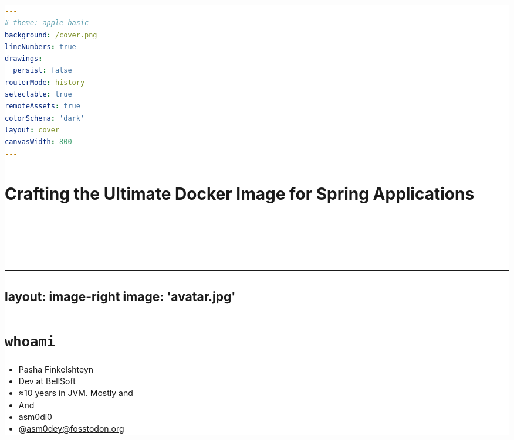 ```yaml
---
# theme: apple-basic  
background: /cover.png
lineNumbers: true
drawings:
  persist: false
routerMode: history
selectable: true
remoteAssets: true
colorSchema: 'dark'
layout: cover
canvasWidth: 800
---
```


# Crafting the Ultimate Docker Image for Spring Applications

<img src="/bellsoft.png" width="200px" class="absolute right-10px bottom-10px"/>

---
layout: image-right
image: 'avatar.jpg'
---
# `whoami`

<v-clicks>

- <div v-after>Pasha Finkelshteyn</div>
- Dev <noto-v1-avocado /> at BellSoft
- ≈10 years in JVM. Mostly <logos-java /> and <logos-kotlin-icon />
- And <logos-spring-icon />
- <logos-twitter /> asm0di0
- <logos-mastodon-icon /> @asm0dey@fosstodon.org
